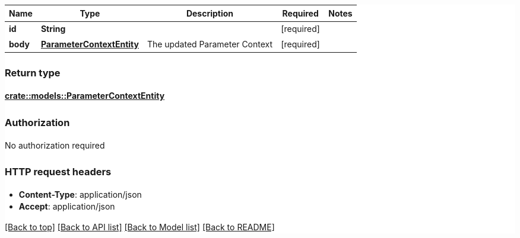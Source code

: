
Name | Type | Description  | Required | Notes
------------- | ------------- | ------------- | ------------- | -------------
**id** | **String** |  | [required] |
**body** | [**ParameterContextEntity**](ParameterContextEntity.md) | The updated Parameter Context | [required] |

### Return type

[**crate::models::ParameterContextEntity**](ParameterContextEntity.md)

### Authorization

No authorization required

### HTTP request headers

- **Content-Type**: application/json
- **Accept**: application/json

[[Back to top]](#) [[Back to API list]](../README.md#documentation-for-api-endpoints) [[Back to Model list]](../README.md#documentation-for-models) [[Back to README]](../README.md)

